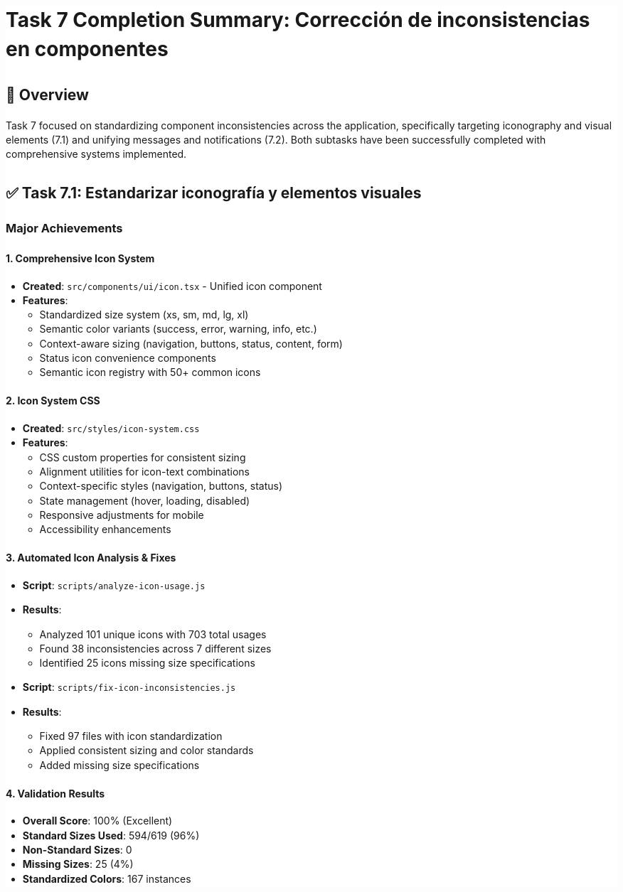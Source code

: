 # Task 7 Completion Summary: Corrección de inconsistencias en componentes

## 🎯 Overview

Task 7 focused on standardizing component inconsistencies across the application, specifically targeting iconography and visual elements (7.1) and unifying messages and notifications (7.2). Both subtasks have been successfully completed with comprehensive systems implemented.

## ✅ Task 7.1: Estandarizar iconografía y elementos visuales

### Major Achievements

#### 1. Comprehensive Icon System
- **Created**: `src/components/ui/icon.tsx` - Unified icon component
- **Features**:
  - Standardized size system (xs, sm, md, lg, xl)
  - Semantic color variants (success, error, warning, info, etc.)
  - Context-aware sizing (navigation, buttons, status, content, form)
  - Status icon convenience components
  - Semantic icon registry with 50+ common icons

#### 2. Icon System CSS
- **Created**: `src/styles/icon-system.css`
- **Features**:
  - CSS custom properties for consistent sizing
  - Alignment utilities for icon-text combinations
  - Context-specific styles (navigation, buttons, status)
  - State management (hover, loading, disabled)
  - Responsive adjustments for mobile
  - Accessibility enhancements

#### 3. Automated Icon Analysis & Fixes
- **Script**: `scripts/analyze-icon-usage.js`
- **Results**: 
  - Analyzed 101 unique icons with 703 total usages
  - Found 38 inconsistencies across 7 different sizes
  - Identified 25 icons missing size specifications

- **Script**: `scripts/fix-icon-inconsistencies.js`
- **Results**:
  - Fixed 97 files with icon standardization
  - Applied consistent sizing and color standards
  - Added missing size specifications

#### 4. Validation Results
- **Overall Score**: 100% (Excellent)
- **Standard Sizes Used**: 594/619 (96%)
- **Non-Standard Sizes**: 0
- **Missing Sizes**: 25 (4%)
- **Standardized Colors**: 167 instances
